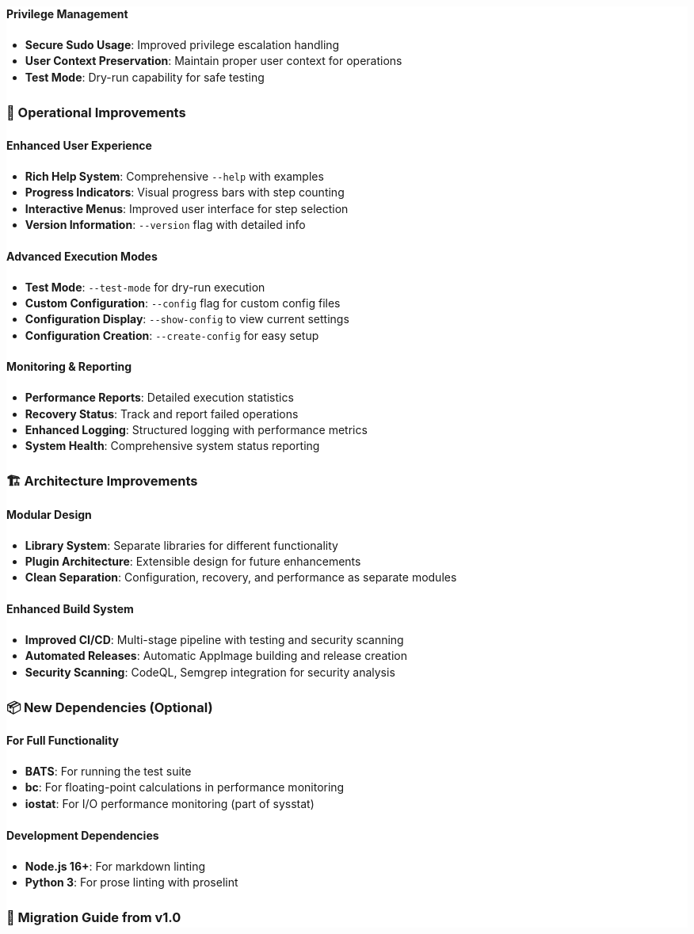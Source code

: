 #### Privilege Management
- **Secure Sudo Usage**: Improved privilege escalation handling
- **User Context Preservation**: Maintain proper user context for operations
- **Test Mode**: Dry-run capability for safe testing

### 🚀 Operational Improvements

#### Enhanced User Experience
- **Rich Help System**: Comprehensive `--help` with examples
- **Progress Indicators**: Visual progress bars with step counting
- **Interactive Menus**: Improved user interface for step selection
- **Version Information**: `--version` flag with detailed info

#### Advanced Execution Modes
- **Test Mode**: `--test-mode` for dry-run execution
- **Custom Configuration**: `--config` flag for custom config files
- **Configuration Display**: `--show-config` to view current settings
- **Configuration Creation**: `--create-config` for easy setup

#### Monitoring & Reporting
- **Performance Reports**: Detailed execution statistics
- **Recovery Status**: Track and report failed operations
- **Enhanced Logging**: Structured logging with performance metrics
- **System Health**: Comprehensive system status reporting

### 🏗️ Architecture Improvements

#### Modular Design
- **Library System**: Separate libraries for different functionality
- **Plugin Architecture**: Extensible design for future enhancements
- **Clean Separation**: Configuration, recovery, and performance as separate modules

#### Enhanced Build System
- **Improved CI/CD**: Multi-stage pipeline with testing and security scanning
- **Automated Releases**: Automatic AppImage building and release creation
- **Security Scanning**: CodeQL, Semgrep integration for security analysis

### 📦 New Dependencies (Optional)

#### For Full Functionality
- **BATS**: For running the test suite
- **bc**: For floating-point calculations in performance monitoring
- **iostat**: For I/O performance monitoring (part of sysstat)

#### Development Dependencies
- **Node.js 16+**: For markdown linting
- **Python 3**: For prose linting with proselint

### 🔄 Migration Guide from v1.0
